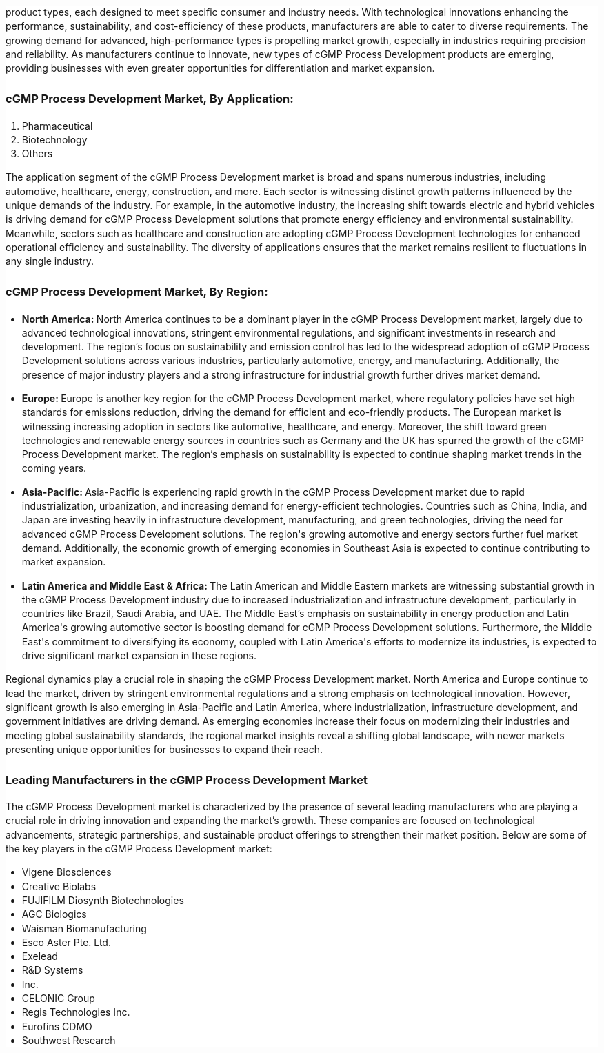 product types, each designed to meet specific consumer and industry needs. With technological innovations enhancing the performance, sustainability, and cost-efficiency of these products, manufacturers are able to cater to diverse requirements. The growing demand for advanced, high-performance types is propelling market growth, especially in industries requiring precision and reliability. As manufacturers continue to innovate, new types of cGMP Process Development products are emerging, providing businesses with even greater opportunities for differentiation and market expansion.</p><h3>cGMP Process Development Market,&nbsp;By Application:</h3><ol><li>Pharmaceutical<li> Biotechnology<li> Others</li></ol><p>The application segment of the cGMP Process Development market is broad and spans numerous industries, including automotive, healthcare, energy, construction, and more. Each sector is witnessing distinct growth patterns influenced by the unique demands of the industry. For example, in the automotive industry, the increasing shift towards electric and hybrid vehicles is driving demand for cGMP Process Development solutions that promote energy efficiency and environmental sustainability. Meanwhile, sectors such as healthcare and construction are adopting cGMP Process Development technologies for enhanced operational efficiency and sustainability. The diversity of applications ensures that the market remains resilient to fluctuations in any single industry.</p><h3>cGMP Process Development Market, By Region:</h3><ul><li><p><strong>North America:&nbsp;</strong>North America continues to be a dominant player in the cGMP Process Development market, largely due to advanced technological innovations, stringent environmental regulations, and significant investments in research and development. The region&rsquo;s focus on sustainability and emission control has led to the widespread adoption of cGMP Process Development solutions across various industries, particularly automotive, energy, and manufacturing. Additionally, the presence of major industry players and a strong infrastructure for industrial growth further drives market demand.</p></li><li><p><strong><strong>Europe:&nbsp;</strong></strong>Europe is another key region for the cGMP Process Development market, where regulatory policies have set high standards for emissions reduction, driving the demand for efficient and eco-friendly products. The European market is witnessing increasing adoption in sectors like automotive, healthcare, and energy. Moreover, the shift toward green technologies and renewable energy sources in countries such as Germany and the UK has spurred the growth of the cGMP Process Development market. The region&rsquo;s emphasis on sustainability is expected to continue shaping market trends in the coming years.</p></li><li><p><strong><strong>Asia-Pacific:&nbsp;</strong></strong>Asia-Pacific is experiencing rapid growth in the cGMP Process Development market due to rapid industrialization, urbanization, and increasing demand for energy-efficient technologies. Countries such as China, India, and Japan are investing heavily in infrastructure development, manufacturing, and green technologies, driving the need for advanced cGMP Process Development solutions. The region's growing automotive and energy sectors further fuel market demand. Additionally, the economic growth of emerging economies in Southeast Asia is expected to continue contributing to market expansion.</p></li><li><p><strong><strong>Latin America and Middle East &amp; Africa:&nbsp;</strong></strong>The Latin American and Middle Eastern markets are witnessing substantial growth in the cGMP Process Development industry due to increased industrialization and infrastructure development, particularly in countries like Brazil, Saudi Arabia, and UAE. The Middle East&rsquo;s emphasis on sustainability in energy production and Latin America's growing automotive sector is boosting demand for cGMP Process Development solutions. Furthermore, the Middle East's commitment to diversifying its economy, coupled with Latin America's efforts to modernize its industries, is expected to drive significant market expansion in these regions.</p></li></ul><p>Regional dynamics play a crucial role in shaping the cGMP Process Development market. North America and Europe continue to lead the market, driven by stringent environmental regulations and a strong emphasis on technological innovation. However, significant growth is also emerging in Asia-Pacific and Latin America, where industrialization, infrastructure development, and government initiatives are driving demand. As emerging economies increase their focus on modernizing their industries and meeting global sustainability standards, the regional market insights reveal a shifting global landscape, with newer markets presenting unique opportunities for businesses to expand their reach.</p><h3><strong>Leading Manufacturers in the cGMP Process Development Market</strong></h3><p>The cGMP Process Development market is characterized by the presence of several leading manufacturers who are playing a crucial role in driving innovation and expanding the market&rsquo;s growth. These companies are focused on technological advancements, strategic partnerships, and sustainable product offerings to strengthen their market position. Below are some of the key players in the cGMP Process Development market:</p></div><div class="article-main__content" data-test-id="publishing-text-block"><ul><li><span class="">Vigene Biosciences<li> Creative Biolabs<li> FUJIFILM Diosynth Biotechnologies<li> AGC Biologics<li> Waisman Biomanufacturing<li> Esco Aster Pte. Ltd.<li> Exelead<li> R&D Systems<li> Inc.<li> CELONIC Group<li> Regis Technologies Inc.<li> Eurofins CDMO<li> Southwest Research